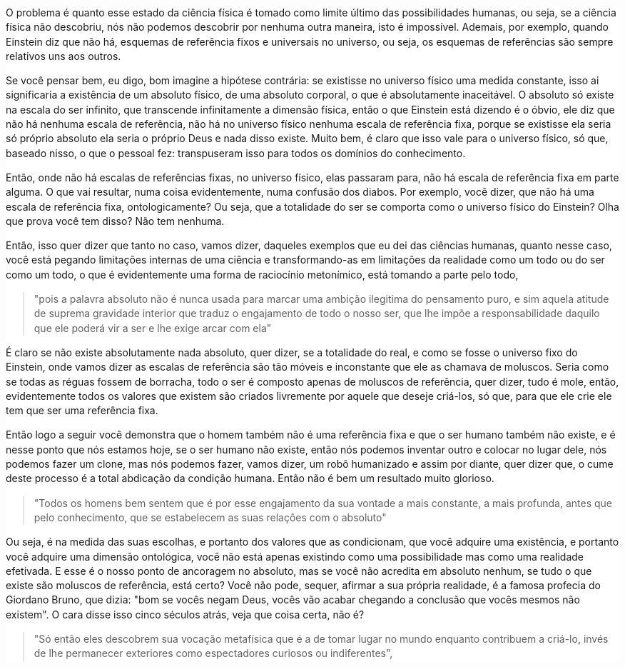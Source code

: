 O problema é quanto esse estado da ciência física é tomado como limite último das possibilidades humanas, ou seja, se a ciência física não descobriu, nós não podemos descobrir por nenhuma outra maneira, isto é impossível. Ademais, por exemplo, quando Einstein diz que não há, esquemas de referência fixos e universais no universo, ou seja, os esquemas de referências são sempre relativos uns aos outros.

Se você pensar bem, eu digo, bom imagine a hipótese contrária: se existisse no universo físico uma medida constante, isso ai significaria a existência de um absoluto físico, de uma absoluto corporal, o que é absolutamente inaceitável. O absoluto só existe na escala do ser infinito, que transcende infinitamente a dimensão física, então o que Einstein está dizendo é o óbvio, ele diz que não há nenhuma escala de referência, não há no universo físico nenhuma escala de referência fixa, porque se existisse ela seria só próprio absoluto ela seria o próprio Deus e nada disso existe. Muito bem, é claro que isso vale para o universo físico, só que, baseado nisso, o que o pessoal fez: transpuseram isso para todos os domínios do conhecimento.

Então, onde não há escalas de referências fixas, no universo físico, elas passaram para, não há escala de referência fixa em parte alguma. O que vai resultar, numa coisa evidentemente, numa confusão dos diabos. Por exemplo, você dizer, que não há uma escala de referência fixa, ontologicamente? Ou seja, que a totalidade do ser se comporta como o universo físico do Einstein? Olha que prova você tem disso? Não tem nenhuma.

Então, isso quer dizer que tanto no caso, vamos dizer, daqueles exemplos que eu dei das ciências humanas, quanto nesse caso, você está pegando limitações internas de uma ciência e transformando-as em limitações da realidade como um todo ou do ser como um todo, o que é evidentemente uma forma de raciocínio metonímico, está tomando a parte pelo todo,

> "pois a palavra absoluto não é nunca usada para marcar uma ambição ilegitima do pensamento puro, e sim aquela atitude de suprema gravidade interior que traduz o engajamento de todo o nosso ser, que lhe impõe a responsabilidade daquilo que ele poderá vir a ser e lhe exige arcar com ela"

É claro se não existe absolutamente nada absoluto, quer dizer, se a totalidade do real, e como se fosse o universo fixo do Einstein, onde vamos dizer as escalas de referência são tão móveis e inconstante que ele as chamava de moluscos. Seria como se todas as réguas fossem de borracha, todo o ser é composto apenas de moluscos de referência, quer dizer, tudo é mole, então, evidentemente todos os valores que existem são criados livremente por aquele que deseje criá-los, só que, para que ele crie ele tem que ser uma referência fixa.

Então logo a seguir você demonstra que o homem também não é uma referência fixa e que o ser humano também não existe, e é nesse ponto que nós estamos hoje, se o ser humano não existe, então nós podemos inventar outro e colocar no lugar dele, nós podemos fazer um clone, mas nós podemos fazer, vamos dizer, um robô humanizado e assim por diante, quer dizer que, o cume deste processo é a total abdicação da condição humana. Então não é bem um resultado muito glorioso.

> "Todos os homens bem sentem que é por esse engajamento da sua vontade a mais constante, a mais profunda, antes que pelo conhecimento, que se estabelecem as suas relações com o absoluto"

Ou seja, é na medida das suas escolhas, e portanto dos valores que as condicionam, que você adquire uma existência, e portanto você adquire uma dimensão ontológica, você não está apenas existindo como uma possibilidade mas como uma realidade efetivada. E esse é o nosso ponto de ancoragem no absoluto, mas se você não acredita em absoluto nenhum, se tudo o que existe são moluscos de referência, está certo? Você não pode, sequer, afirmar a sua própria realidade, é a famosa profecia do Giordano Bruno, que dizia: "bom se vocês negam Deus, vocês vão acabar chegando a conclusão que vocês mesmos não existem". O cara disse isso cinco séculos atrás, veja que coisa certa, não é?

> "Só então eles descobrem sua vocação metafísica que é a de tomar lugar no mundo enquanto contribuem a criá-lo, invés de lhe permanecer exteriores como espectadores curiosos ou indiferentes",
